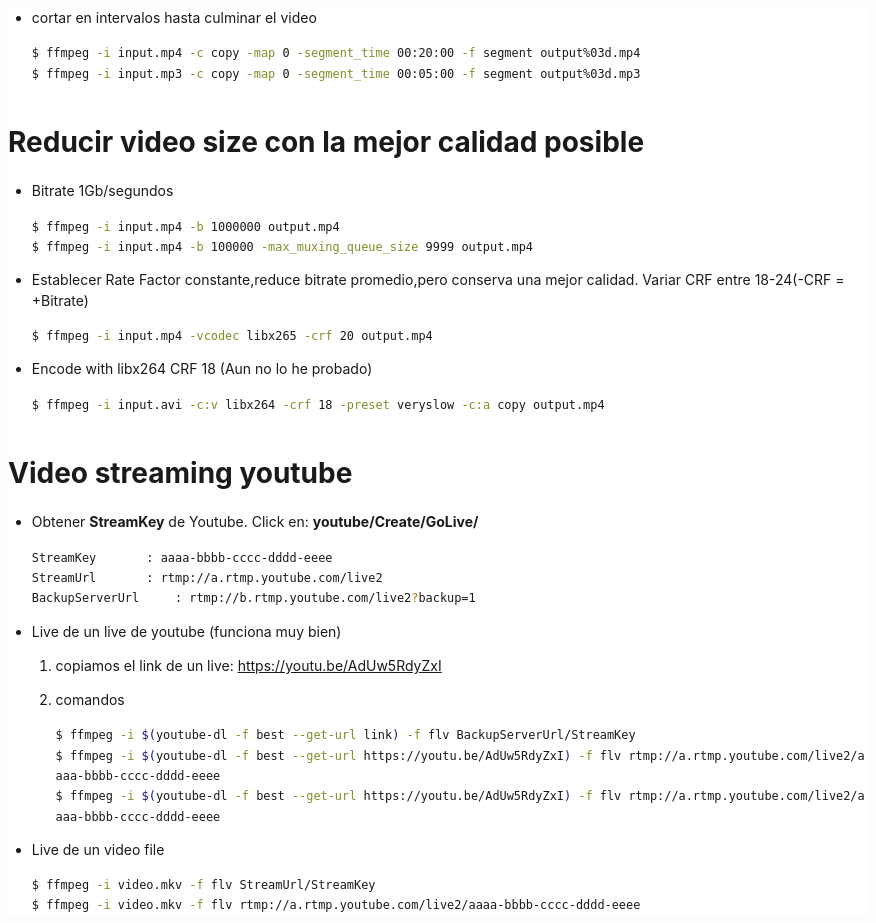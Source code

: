 * cortar en intervalos hasta culminar el video

	```sh
	$ ffmpeg -i input.mp4 -c copy -map 0 -segment_time 00:20:00 -f segment output%03d.mp4
	$ ffmpeg -i input.mp3 -c copy -map 0 -segment_time 00:05:00 -f segment output%03d.mp3
	```

# Reducir video size con la mejor calidad posible

* Bitrate 1Gb/segundos

	```sh
	$ ffmpeg -i input.mp4 -b 1000000 output.mp4
	$ ffmpeg -i input.mp4 -b 100000 -max_muxing_queue_size 9999 output.mp4
	```

* Establecer Rate Factor constante,reduce bitrate promedio,pero conserva una mejor calidad. Variar CRF entre 18-24(-CRF = +Bitrate)
 
	```sh 
	$ ffmpeg -i input.mp4 -vcodec libx265 -crf 20 output.mp4
	```

* Encode with libx264 CRF 18 (Aun no lo he probado)

	```sh
	$ ffmpeg -i input.avi -c:v libx264 -crf 18 -preset veryslow -c:a copy output.mp4
	```

# Video streaming youtube

* Obtener **StreamKey** de Youtube. Click en: **youtube/Create/GoLive/**
	
	```sh
	StreamKey		: aaaa-bbbb-cccc-dddd-eeee
	StreamUrl		: rtmp://a.rtmp.youtube.com/live2
	BackupServerUrl		: rtmp://b.rtmp.youtube.com/live2?backup=1
	```

* Live de un live de youtube (funciona muy bien)

	1. copiamos el link de un live: https://youtu.be/AdUw5RdyZxI

	2. comandos

		```sh
		$ ffmpeg -i $(youtube-dl -f best --get-url link) -f flv BackupServerUrl/StreamKey
		$ ffmpeg -i $(youtube-dl -f best --get-url https://youtu.be/AdUw5RdyZxI) -f flv rtmp://a.rtmp.youtube.com/live2/aaaa-bbbb-cccc-dddd-eeee
		$ ffmpeg -i $(youtube-dl -f best --get-url https://youtu.be/AdUw5RdyZxI) -f flv rtmp://a.rtmp.youtube.com/live2/aaaa-bbbb-cccc-dddd-eeee
		```

* Live de un video file

	```sh
	$ ffmpeg -i video.mkv -f flv StreamUrl/StreamKey
	$ ffmpeg -i video.mkv -f flv rtmp://a.rtmp.youtube.com/live2/aaaa-bbbb-cccc-dddd-eeee
	```
